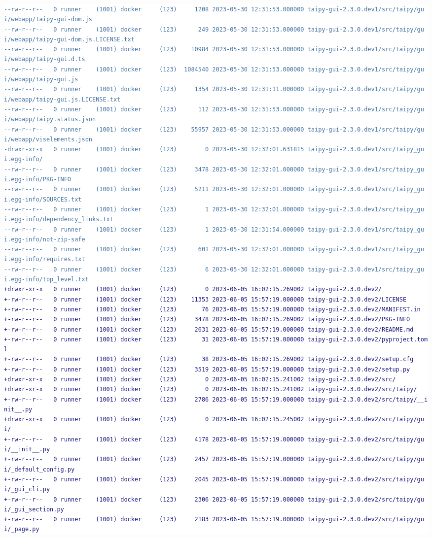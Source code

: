```diff
--rw-r--r--   0 runner    (1001) docker     (123)     1208 2023-05-30 12:31:53.000000 taipy-gui-2.3.0.dev1/src/taipy/gui/webapp/taipy-gui-dom.js
--rw-r--r--   0 runner    (1001) docker     (123)      249 2023-05-30 12:31:53.000000 taipy-gui-2.3.0.dev1/src/taipy/gui/webapp/taipy-gui-dom.js.LICENSE.txt
--rw-r--r--   0 runner    (1001) docker     (123)    10984 2023-05-30 12:31:53.000000 taipy-gui-2.3.0.dev1/src/taipy/gui/webapp/taipy-gui.d.ts
--rw-r--r--   0 runner    (1001) docker     (123)  1084540 2023-05-30 12:31:53.000000 taipy-gui-2.3.0.dev1/src/taipy/gui/webapp/taipy-gui.js
--rw-r--r--   0 runner    (1001) docker     (123)     1354 2023-05-30 12:31:11.000000 taipy-gui-2.3.0.dev1/src/taipy/gui/webapp/taipy-gui.js.LICENSE.txt
--rw-r--r--   0 runner    (1001) docker     (123)      112 2023-05-30 12:31:53.000000 taipy-gui-2.3.0.dev1/src/taipy/gui/webapp/taipy.status.json
--rw-r--r--   0 runner    (1001) docker     (123)    55957 2023-05-30 12:31:53.000000 taipy-gui-2.3.0.dev1/src/taipy/gui/webapp/viselements.json
-drwxr-xr-x   0 runner    (1001) docker     (123)        0 2023-05-30 12:32:01.631815 taipy-gui-2.3.0.dev1/src/taipy_gui.egg-info/
--rw-r--r--   0 runner    (1001) docker     (123)     3478 2023-05-30 12:32:01.000000 taipy-gui-2.3.0.dev1/src/taipy_gui.egg-info/PKG-INFO
--rw-r--r--   0 runner    (1001) docker     (123)     5211 2023-05-30 12:32:01.000000 taipy-gui-2.3.0.dev1/src/taipy_gui.egg-info/SOURCES.txt
--rw-r--r--   0 runner    (1001) docker     (123)        1 2023-05-30 12:32:01.000000 taipy-gui-2.3.0.dev1/src/taipy_gui.egg-info/dependency_links.txt
--rw-r--r--   0 runner    (1001) docker     (123)        1 2023-05-30 12:31:54.000000 taipy-gui-2.3.0.dev1/src/taipy_gui.egg-info/not-zip-safe
--rw-r--r--   0 runner    (1001) docker     (123)      601 2023-05-30 12:32:01.000000 taipy-gui-2.3.0.dev1/src/taipy_gui.egg-info/requires.txt
--rw-r--r--   0 runner    (1001) docker     (123)        6 2023-05-30 12:32:01.000000 taipy-gui-2.3.0.dev1/src/taipy_gui.egg-info/top_level.txt
+drwxr-xr-x   0 runner    (1001) docker     (123)        0 2023-06-05 16:02:15.269002 taipy-gui-2.3.0.dev2/
+-rw-r--r--   0 runner    (1001) docker     (123)    11353 2023-06-05 15:57:19.000000 taipy-gui-2.3.0.dev2/LICENSE
+-rw-r--r--   0 runner    (1001) docker     (123)       76 2023-06-05 15:57:19.000000 taipy-gui-2.3.0.dev2/MANIFEST.in
+-rw-r--r--   0 runner    (1001) docker     (123)     3478 2023-06-05 16:02:15.269002 taipy-gui-2.3.0.dev2/PKG-INFO
+-rw-r--r--   0 runner    (1001) docker     (123)     2631 2023-06-05 15:57:19.000000 taipy-gui-2.3.0.dev2/README.md
+-rw-r--r--   0 runner    (1001) docker     (123)       31 2023-06-05 15:57:19.000000 taipy-gui-2.3.0.dev2/pyproject.toml
+-rw-r--r--   0 runner    (1001) docker     (123)       38 2023-06-05 16:02:15.269002 taipy-gui-2.3.0.dev2/setup.cfg
+-rw-r--r--   0 runner    (1001) docker     (123)     3519 2023-06-05 15:57:19.000000 taipy-gui-2.3.0.dev2/setup.py
+drwxr-xr-x   0 runner    (1001) docker     (123)        0 2023-06-05 16:02:15.241002 taipy-gui-2.3.0.dev2/src/
+drwxr-xr-x   0 runner    (1001) docker     (123)        0 2023-06-05 16:02:15.241002 taipy-gui-2.3.0.dev2/src/taipy/
+-rw-r--r--   0 runner    (1001) docker     (123)     2786 2023-06-05 15:57:19.000000 taipy-gui-2.3.0.dev2/src/taipy/__init__.py
+drwxr-xr-x   0 runner    (1001) docker     (123)        0 2023-06-05 16:02:15.245002 taipy-gui-2.3.0.dev2/src/taipy/gui/
+-rw-r--r--   0 runner    (1001) docker     (123)     4178 2023-06-05 15:57:19.000000 taipy-gui-2.3.0.dev2/src/taipy/gui/__init__.py
+-rw-r--r--   0 runner    (1001) docker     (123)     2457 2023-06-05 15:57:19.000000 taipy-gui-2.3.0.dev2/src/taipy/gui/_default_config.py
+-rw-r--r--   0 runner    (1001) docker     (123)     2045 2023-06-05 15:57:19.000000 taipy-gui-2.3.0.dev2/src/taipy/gui/_gui_cli.py
+-rw-r--r--   0 runner    (1001) docker     (123)     2306 2023-06-05 15:57:19.000000 taipy-gui-2.3.0.dev2/src/taipy/gui/_gui_section.py
+-rw-r--r--   0 runner    (1001) docker     (123)     2183 2023-06-05 15:57:19.000000 taipy-gui-2.3.0.dev2/src/taipy/gui/_page.py
```